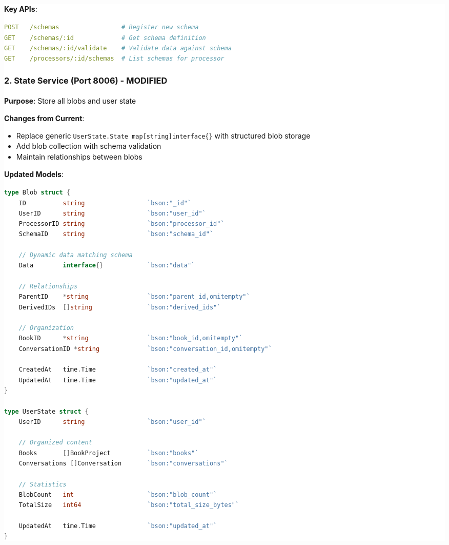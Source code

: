 **Key APIs**:
```yaml
POST   /schemas                 # Register new schema
GET    /schemas/:id             # Get schema definition
GET    /schemas/:id/validate    # Validate data against schema
GET    /processors/:id/schemas  # List schemas for processor
```

### 2. State Service (Port 8006) - MODIFIED
**Purpose**: Store all blobs and user state

**Changes from Current**:
- Replace generic `UserState.State map[string]interface{}` with structured blob storage
- Add blob collection with schema validation
- Maintain relationships between blobs

**Updated Models**:
```go
type Blob struct {
    ID          string                 `bson:"_id"`
    UserID      string                 `bson:"user_id"`
    ProcessorID string                 `bson:"processor_id"`
    SchemaID    string                 `bson:"schema_id"`
    
    // Dynamic data matching schema
    Data        interface{}            `bson:"data"`
    
    // Relationships
    ParentID    *string                `bson:"parent_id,omitempty"`
    DerivedIDs  []string               `bson:"derived_ids"`
    
    // Organization
    BookID      *string                `bson:"book_id,omitempty"`
    ConversationID *string             `bson:"conversation_id,omitempty"`
    
    CreatedAt   time.Time              `bson:"created_at"`
    UpdatedAt   time.Time              `bson:"updated_at"`
}

type UserState struct {
    UserID      string                 `bson:"user_id"`
    
    // Organized content
    Books       []BookProject          `bson:"books"`
    Conversations []Conversation       `bson:"conversations"`
    
    // Statistics
    BlobCount   int                    `bson:"blob_count"`
    TotalSize   int64                  `bson:"total_size_bytes"`
    
    UpdatedAt   time.Time              `bson:"updated_at"`
}
```
